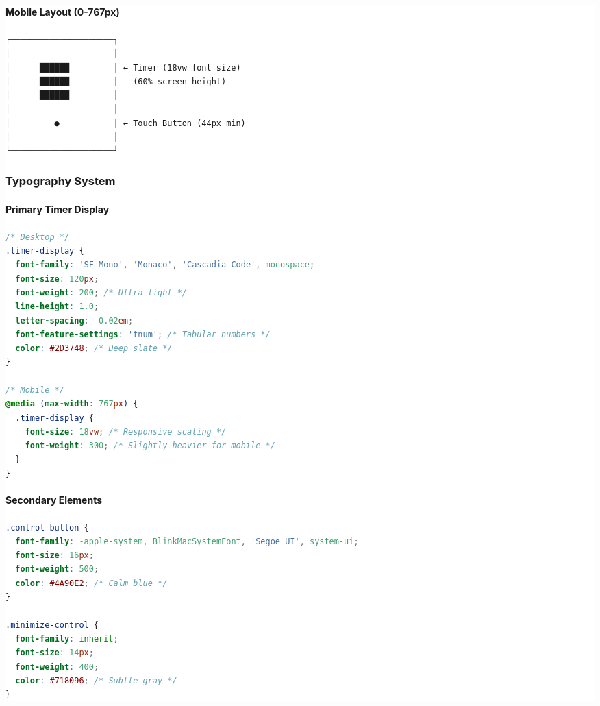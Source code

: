 #### Mobile Layout (0-767px)
```
┌─────────────────────┐
│                     │
│      ██████         │ ← Timer (18vw font size)
│      ██████         │   (60% screen height)
│      ██████         │
│                     │
│         ●           │ ← Touch Button (44px min)
│                     │
└─────────────────────┘
```

### Typography System

#### Primary Timer Display
```css
/* Desktop */
.timer-display {
  font-family: 'SF Mono', 'Monaco', 'Cascadia Code', monospace;
  font-size: 120px;
  font-weight: 200; /* Ultra-light */
  line-height: 1.0;
  letter-spacing: -0.02em;
  font-feature-settings: 'tnum'; /* Tabular numbers */
  color: #2D3748; /* Deep slate */
}

/* Mobile */
@media (max-width: 767px) {
  .timer-display {
    font-size: 18vw; /* Responsive scaling */
    font-weight: 300; /* Slightly heavier for mobile */
  }
}
```

#### Secondary Elements
```css
.control-button {
  font-family: -apple-system, BlinkMacSystemFont, 'Segoe UI', system-ui;
  font-size: 16px;
  font-weight: 500;
  color: #4A90E2; /* Calm blue */
}

.minimize-control {
  font-family: inherit;
  font-size: 14px;
  font-weight: 400;
  color: #718096; /* Subtle gray */
}
```
